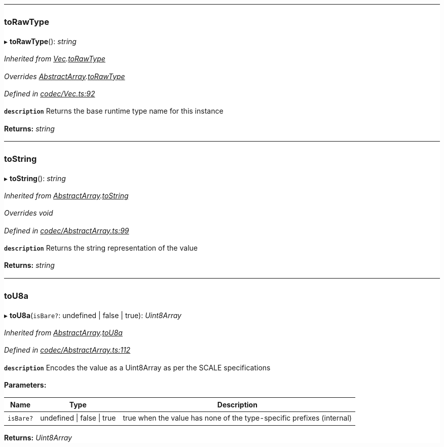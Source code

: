 ___

###  toRawType

▸ **toRawType**(): *string*

*Inherited from [Vec](../classes/_codec_vec_.vec.md).[toRawType](../classes/_codec_vec_.vec.md#torawtype)*

*Overrides [AbstractArray](../classes/_codec_abstractarray_.abstractarray.md).[toRawType](../classes/_codec_abstractarray_.abstractarray.md#abstract-torawtype)*

*Defined in [codec/Vec.ts:92](https://github.com/polkadot-js/api/blob/883b191ae7/packages/types/src/codec/Vec.ts#L92)*

**`description`** Returns the base runtime type name for this instance

**Returns:** *string*

___

###  toString

▸ **toString**(): *string*

*Inherited from [AbstractArray](../classes/_codec_abstractarray_.abstractarray.md).[toString](../classes/_codec_abstractarray_.abstractarray.md#tostring)*

*Overrides void*

*Defined in [codec/AbstractArray.ts:99](https://github.com/polkadot-js/api/blob/883b191ae7/packages/types/src/codec/AbstractArray.ts#L99)*

**`description`** Returns the string representation of the value

**Returns:** *string*

___

###  toU8a

▸ **toU8a**(`isBare?`: undefined | false | true): *Uint8Array*

*Inherited from [AbstractArray](../classes/_codec_abstractarray_.abstractarray.md).[toU8a](../classes/_codec_abstractarray_.abstractarray.md#tou8a)*

*Defined in [codec/AbstractArray.ts:112](https://github.com/polkadot-js/api/blob/883b191ae7/packages/types/src/codec/AbstractArray.ts#L112)*

**`description`** Encodes the value as a Uint8Array as per the SCALE specifications

**Parameters:**

Name | Type | Description |
------ | ------ | ------ |
`isBare?` | undefined &#124; false &#124; true | true when the value has none of the type-specific prefixes (internal)  |

**Returns:** *Uint8Array*
